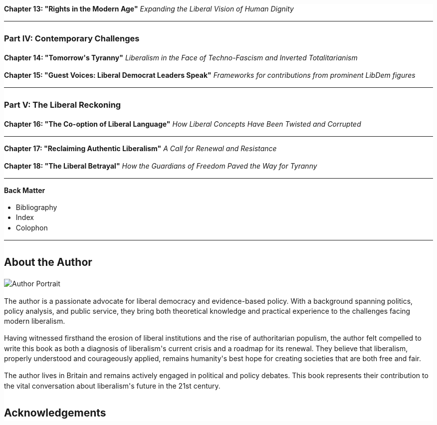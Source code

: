 **Chapter 13: "Rights in the Modern Age"**
*Expanding the Liberal Vision of Human Dignity*

---

### Part IV: Contemporary Challenges

**Chapter 14: "Tomorrow's Tyranny"**
*Liberalism in the Face of Techno-Fascism and Inverted Totalitarianism*

**Chapter 15: "Guest Voices: Liberal Democrat Leaders Speak"**
*Frameworks for contributions from prominent LibDem figures*

---

### Part V: The Liberal Reckoning

**Chapter 16: "The Co-option of Liberal Language"**
*How Liberal Concepts Have Been Twisted and Corrupted*

---

**Chapter 17: "Reclaiming Authentic Liberalism"**
*A Call for Renewal and Resistance*

**Chapter 18: "The Liberal Betrayal"**
*How the Guardians of Freedom Paved the Way for Tyranny*

---

**Back Matter**
- Bibliography
- Index
- Colophon

---

## About the Author

![Author Portrait](images/uploIMG_0336.png)

The author is a passionate advocate for liberal democracy and evidence-based policy. With a background spanning politics, policy analysis, and public service, they bring both theoretical knowledge and practical experience to the challenges facing modern liberalism.

Having witnessed firsthand the erosion of liberal institutions and the rise of authoritarian populism, the author felt compelled to write this book as both a diagnosis of liberalism's current crisis and a roadmap for its renewal. They believe that liberalism, properly understood and courageously applied, remains humanity's best hope for creating societies that are both free and fair.

The author lives in Britain and remains actively engaged in political and policy debates. This book represents their contribution to the vital conversation about liberalism's future in the 21st century.

## Acknowledgements
